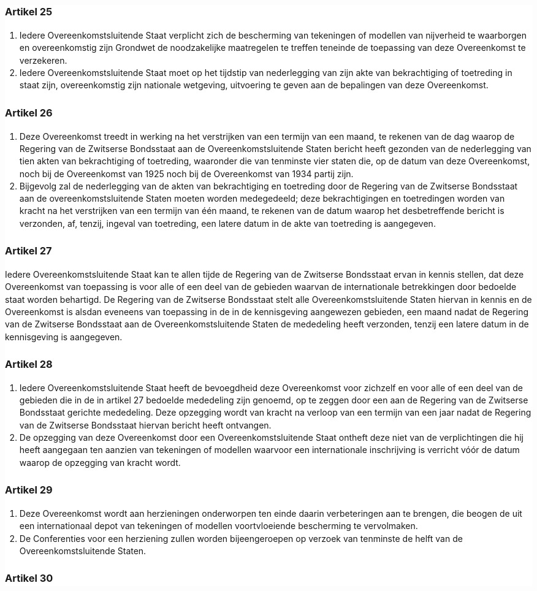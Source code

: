 ### Artikel  25  

1.  Iedere Overeenkomstsluitende Staat verplicht zich de bescherming van tekeningen of modellen van nijverheid te waarborgen en overeenkomstig zijn Grondwet de noodzakelijke maatregelen te treffen teneinde de toepassing van deze Overeenkomst te verzekeren.   
2.  Iedere Overeenkomstsluitende Staat moet op het tijdstip van nederlegging van zijn akte van bekrachtiging of toetreding in staat zijn, overeenkomstig zijn nationale wetgeving, uitvoering te geven aan de bepalingen van deze Overeenkomst.   

### Artikel  26  

1.  Deze Overeenkomst treedt in werking na het verstrijken van een termijn van een maand, te rekenen van de dag waarop de Regering van de Zwitserse Bondsstaat aan de Overeenkomstsluitende Staten bericht heeft gezonden van de nederlegging van tien akten van bekrachtiging of toetreding, waaronder die van tenminste vier staten die, op de datum van deze Overeenkomst, noch bij de Overeenkomst van 1925 noch bij de Overeenkomst van 1934 partij zijn.   
2.  Bijgevolg zal de nederlegging van de akten van bekrachtiging en toetreding door de Regering van de Zwitserse Bondsstaat aan de overeenkomstsluitende Staten moeten worden medegedeeld; deze bekrachtigingen en toetredingen worden van kracht na het verstrijken van een termijn van één maand, te rekenen van de datum waarop het desbetreffende bericht is verzonden, af, tenzij, ingeval van toetreding, een latere datum in de akte van toetreding is aangegeven.   

### Artikel  27  

Iedere Overeenkomstsluitende Staat kan te allen tijde de Regering van de Zwitserse Bondsstaat ervan in kennis stellen, dat deze Overeenkomst van toepassing is voor alle of een deel van de gebieden waarvan de internationale betrekkingen door bedoelde staat worden behartigd. De Regering van de Zwitserse Bondsstaat stelt alle Overeenkomstsluitende Staten hiervan in kennis en de Overeenkomst is alsdan eveneens van toepassing in de in de kennisgeving aangewezen gebieden, een maand nadat de Regering van de Zwitserse Bondsstaat aan de Overeenkomstsluitende Staten de mededeling heeft verzonden, tenzij een latere datum in de kennisgeving is aangegeven.  

### Artikel  28  

1.  Iedere Overeenkomstsluitende Staat heeft de bevoegdheid deze Overeenkomst voor zichzelf en voor alle of een deel van de gebieden die in de in artikel 27 bedoelde mededeling zijn genoemd, op te zeggen door een aan de Regering van de Zwitserse Bondsstaat gerichte mededeling. Deze opzegging wordt van kracht na verloop van een termijn van een jaar nadat de Regering van de Zwitserse Bondsstaat hiervan bericht heeft ontvangen.   
2.  De opzegging van deze Overeenkomst door een Overeenkomstsluitende Staat ontheft deze niet van de verplichtingen die hij heeft aangegaan ten aanzien van tekeningen of modellen waarvoor een internationale inschrijving is verricht vóór de datum waarop de opzegging van kracht wordt.   

### Artikel  29  

1.  Deze Overeenkomst wordt aan herzieningen onderworpen ten einde daarin verbeteringen aan te brengen, die beogen de uit een internationaal depot van tekeningen of modellen voortvloeiende bescherming te vervolmaken.   
2.  De Conferenties voor een herziening zullen worden bijeengeroepen op verzoek van tenminste de helft van de Overeenkomstsluitende Staten.   

### Artikel  30  
